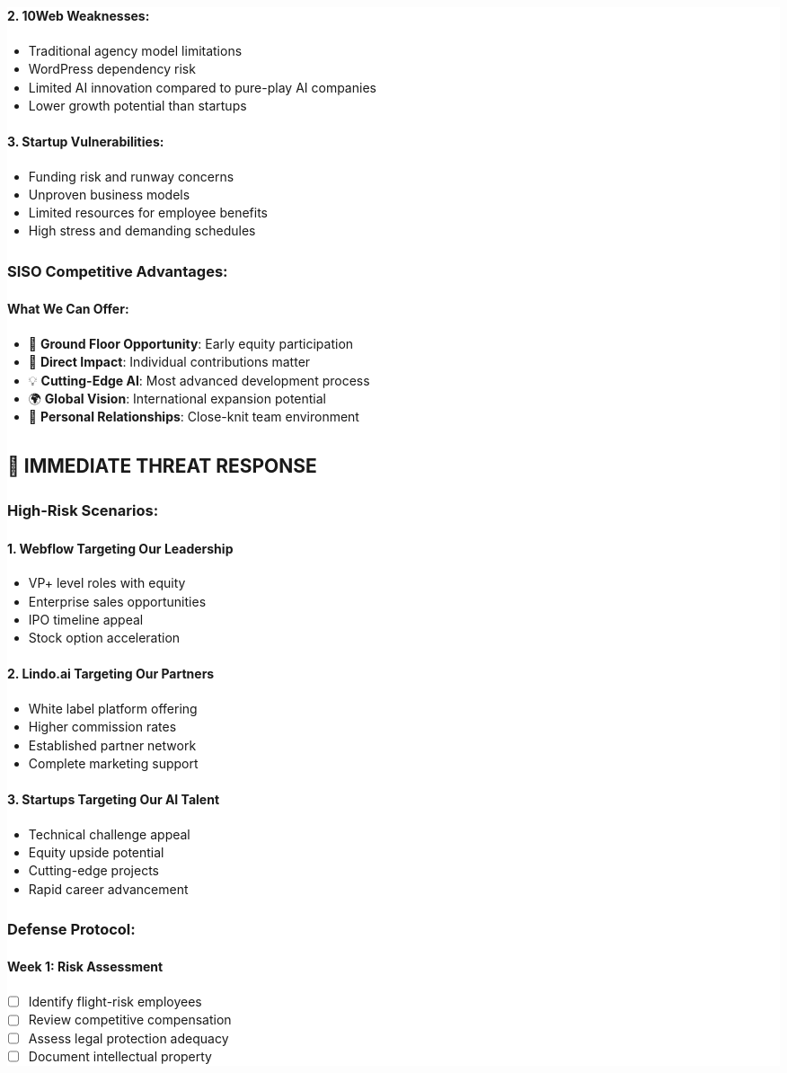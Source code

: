 #### 2. **10Web Weaknesses**:
- Traditional agency model limitations
- WordPress dependency risk
- Limited AI innovation compared to pure-play AI companies
- Lower growth potential than startups

#### 3. **Startup Vulnerabilities**:
- Funding risk and runway concerns
- Unproven business models
- Limited resources for employee benefits
- High stress and demanding schedules

### SISO Competitive Advantages:

#### **What We Can Offer**:
- 🚀 **Ground Floor Opportunity**: Early equity participation
- 🎯 **Direct Impact**: Individual contributions matter
- 💡 **Cutting-Edge AI**: Most advanced development process
- 🌍 **Global Vision**: International expansion potential
- 👥 **Personal Relationships**: Close-knit team environment

## 🚨 IMMEDIATE THREAT RESPONSE

### High-Risk Scenarios:

#### 1. **Webflow Targeting Our Leadership**
- VP+ level roles with equity
- Enterprise sales opportunities
- IPO timeline appeal
- Stock option acceleration

#### 2. **Lindo.ai Targeting Our Partners**
- White label platform offering
- Higher commission rates
- Established partner network
- Complete marketing support

#### 3. **Startups Targeting Our AI Talent**
- Technical challenge appeal
- Equity upside potential
- Cutting-edge projects
- Rapid career advancement

### Defense Protocol:

#### **Week 1: Risk Assessment**
- [ ] Identify flight-risk employees
- [ ] Review competitive compensation
- [ ] Assess legal protection adequacy
- [ ] Document intellectual property
